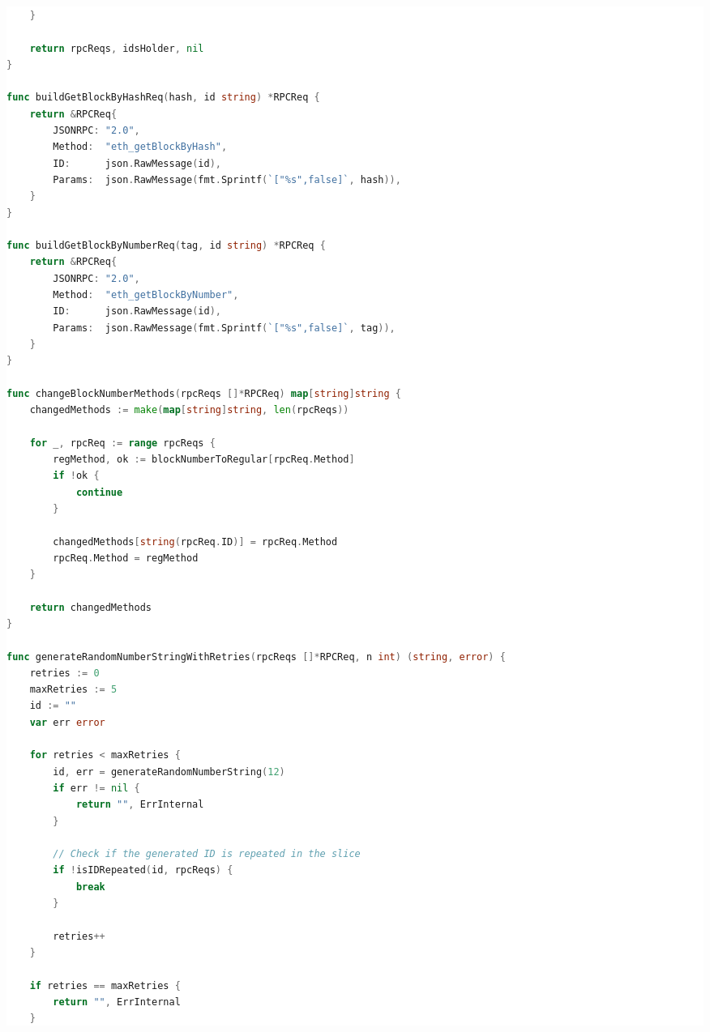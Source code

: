 ```go
	}

	return rpcReqs, idsHolder, nil
}

func buildGetBlockByHashReq(hash, id string) *RPCReq {
	return &RPCReq{
		JSONRPC: "2.0",
		Method:  "eth_getBlockByHash",
		ID:      json.RawMessage(id),
		Params:  json.RawMessage(fmt.Sprintf(`["%s",false]`, hash)),
	}
}

func buildGetBlockByNumberReq(tag, id string) *RPCReq {
	return &RPCReq{
		JSONRPC: "2.0",
		Method:  "eth_getBlockByNumber",
		ID:      json.RawMessage(id),
		Params:  json.RawMessage(fmt.Sprintf(`["%s",false]`, tag)),
	}
}

func changeBlockNumberMethods(rpcReqs []*RPCReq) map[string]string {
	changedMethods := make(map[string]string, len(rpcReqs))

	for _, rpcReq := range rpcReqs {
		regMethod, ok := blockNumberToRegular[rpcReq.Method]
		if !ok {
			continue
		}

		changedMethods[string(rpcReq.ID)] = rpcReq.Method
		rpcReq.Method = regMethod
	}

	return changedMethods
}

func generateRandomNumberStringWithRetries(rpcReqs []*RPCReq, n int) (string, error) {
	retries := 0
	maxRetries := 5
	id := ""
	var err error

	for retries < maxRetries {
		id, err = generateRandomNumberString(12)
		if err != nil {
			return "", ErrInternal
		}

		// Check if the generated ID is repeated in the slice
		if !isIDRepeated(id, rpcReqs) {
			break
		}

		retries++
	}

	if retries == maxRetries {
		return "", ErrInternal
	}

```